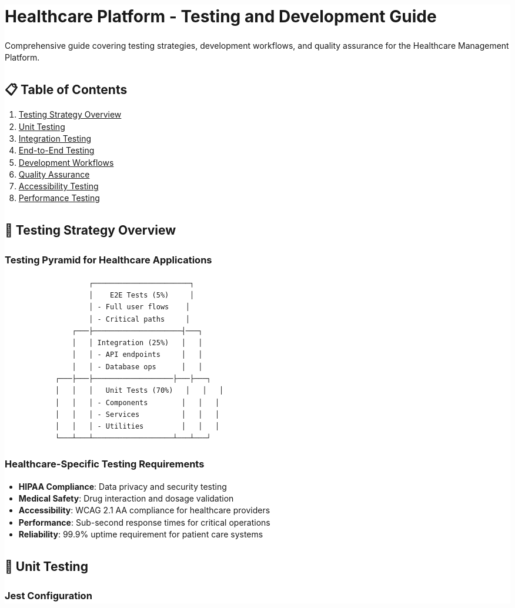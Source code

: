 # Healthcare Platform - Testing and Development Guide

Comprehensive guide covering testing strategies, development workflows, and quality assurance for the Healthcare Management Platform.

## 📋 Table of Contents

1. [Testing Strategy Overview](#-testing-strategy-overview)
2. [Unit Testing](#-unit-testing)
3. [Integration Testing](#-integration-testing)
4. [End-to-End Testing](#-end-to-end-testing)
5. [Development Workflows](#-development-workflows)
6. [Quality Assurance](#-quality-assurance)
7. [Accessibility Testing](#-accessibility-testing)
8. [Performance Testing](#-performance-testing)

## 🎯 Testing Strategy Overview

### Testing Pyramid for Healthcare Applications

```text
                    ┌───────────────────────┐
                    │    E2E Tests (5%)     │
                    │ - Full user flows    │
                    │ - Critical paths     │
                ┌───├─────────────────────┤───┐
                │   │ Integration (25%)   │   │
                │   │ - API endpoints     │   │
                │   │ - Database ops      │   │
            ┌───├───├───────────────────├───├───┐
            │   │   │   Unit Tests (70%)   │   │   │
            │   │   │ - Components        │   │   │
            │   │   │ - Services          │   │   │
            │   │   │ - Utilities         │   │   │
            └───┴───┴───────────────────┴───┴───┘
```

### Healthcare-Specific Testing Requirements

- **HIPAA Compliance**: Data privacy and security testing
- **Medical Safety**: Drug interaction and dosage validation
- **Accessibility**: WCAG 2.1 AA compliance for healthcare providers
- **Performance**: Sub-second response times for critical operations
- **Reliability**: 99.9% uptime requirement for patient care systems

## 🧪 Unit Testing

### Jest Configuration
